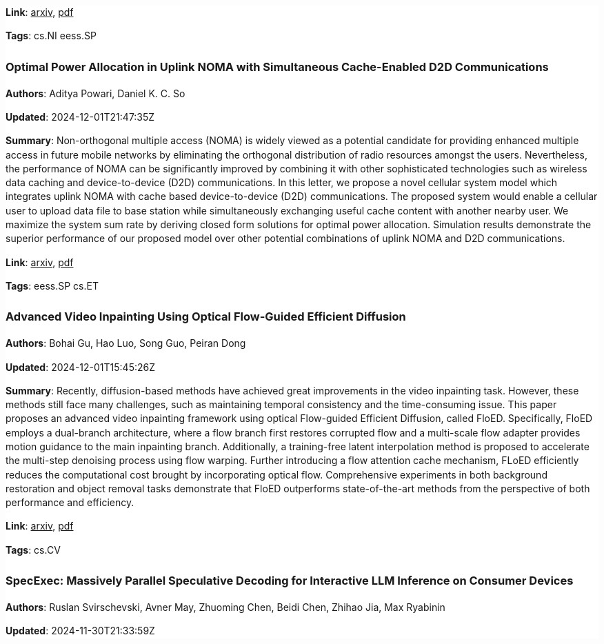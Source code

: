 **Link**: [arxiv](http://arxiv.org/abs/2411.04762v2),  [pdf](http://arxiv.org/pdf/2411.04762v2)

**Tags**: cs.NI eess.SP 



### Optimal Power Allocation in Uplink NOMA with Simultaneous Cache-Enabled   D2D Communications
**Authors**: Aditya Powari, Daniel K. C. So

**Updated**: 2024-12-01T21:47:35Z

**Summary**: Non-orthogonal multiple access (NOMA) is widely viewed as a potential candidate for providing enhanced multiple access in future mobile networks by eliminating the orthogonal distribution of radio resources amongst the users. Nevertheless, the performance of NOMA can be significantly improved by combining it with other sophisticated technologies such as wireless data caching and device-to-device (D2D) communications. In this letter, we propose a novel cellular system model which integrates uplink NOMA with cache based device-to-device (D2D) communications. The proposed system would enable a cellular user to upload data file to base station while simultaneously exchanging useful cache content with another nearby user. We maximize the system sum rate by deriving closed form solutions for optimal power allocation. Simulation results demonstrate the superior performance of our proposed model over other potential combinations of uplink NOMA and D2D communications.

**Link**: [arxiv](http://arxiv.org/abs/2412.00977v1),  [pdf](http://arxiv.org/pdf/2412.00977v1)

**Tags**: eess.SP cs.ET 



### Advanced Video Inpainting Using Optical Flow-Guided Efficient Diffusion
**Authors**: Bohai Gu, Hao Luo, Song Guo, Peiran Dong

**Updated**: 2024-12-01T15:45:26Z

**Summary**: Recently, diffusion-based methods have achieved great improvements in the video inpainting task. However, these methods still face many challenges, such as maintaining temporal consistency and the time-consuming issue. This paper proposes an advanced video inpainting framework using optical Flow-guided Efficient Diffusion, called FloED. Specifically, FloED employs a dual-branch architecture, where a flow branch first restores corrupted flow and a multi-scale flow adapter provides motion guidance to the main inpainting branch. Additionally, a training-free latent interpolation method is proposed to accelerate the multi-step denoising process using flow warping. Further introducing a flow attention cache mechanism, FLoED efficiently reduces the computational cost brought by incorporating optical flow. Comprehensive experiments in both background restoration and object removal tasks demonstrate that FloED outperforms state-of-the-art methods from the perspective of both performance and efficiency.

**Link**: [arxiv](http://arxiv.org/abs/2412.00857v1),  [pdf](http://arxiv.org/pdf/2412.00857v1)

**Tags**: cs.CV 



### SpecExec: Massively Parallel Speculative Decoding for Interactive LLM   Inference on Consumer Devices
**Authors**: Ruslan Svirschevski, Avner May, Zhuoming Chen, Beidi Chen, Zhihao Jia, Max Ryabinin

**Updated**: 2024-11-30T21:33:59Z
